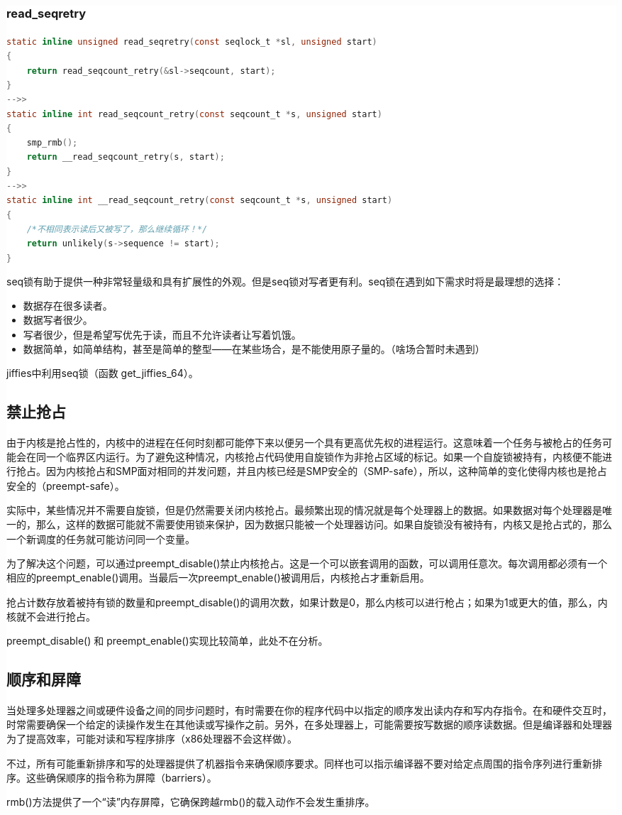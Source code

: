 ### read_seqretry

```c
static inline unsigned read_seqretry(const seqlock_t *sl, unsigned start)
{
	return read_seqcount_retry(&sl->seqcount, start);
}
-->>
static inline int read_seqcount_retry(const seqcount_t *s, unsigned start)
{
	smp_rmb();
	return __read_seqcount_retry(s, start);
}
-->>
static inline int __read_seqcount_retry(const seqcount_t *s, unsigned start)
{
  	/*不相同表示读后又被写了，那么继续循环！*/
	return unlikely(s->sequence != start);
}
```

seq锁有助于提供一种非常轻量级和具有扩展性的外观。但是seq锁对写者更有利。seq锁在遇到如下需求时将是最理想的选择：

- 数据存在很多读者。
- 数据写者很少。
- 写者很少，但是希望写优先于读，而且不允许读者让写着饥饿。
- 数据简单，如简单结构，甚至是简单的整型——在某些场合，是不能使用原子量的。（啥场合暂时未遇到）

jiffies中利用seq锁（函数 get_jiffies_64）。

## 禁止抢占

由于内核是抢占性的，内核中的进程在任何时刻都可能停下来以便另一个具有更高优先权的进程运行。这意味着一个任务与被枪占的任务可能会在同一个临界区内运行。为了避免这种情况，内核抢占代码使用自旋锁作为非抢占区域的标记。如果一个自旋锁被持有，内核便不能进行抢占。因为内核抢占和SMP面对相同的并发问题，并且内核已经是SMP安全的（SMP-safe），所以，这种简单的变化使得内核也是抢占安全的（preempt-safe）。

实际中，某些情况并不需要自旋锁，但是仍然需要关闭内核抢占。最频繁出现的情况就是每个处理器上的数据。如果数据对每个处理器是唯一的，那么，这样的数据可能就不需要使用锁来保护，因为数据只能被一个处理器访问。如果自旋锁没有被持有，内核又是抢占式的，那么一个新调度的任务就可能访问同一个变量。

为了解决这个问题，可以通过preempt_disable()禁止内核抢占。这是一个可以嵌套调用的函数，可以调用任意次。每次调用都必须有一个相应的preempt_enable()调用。当最后一次preempt_enable()被调用后，内核抢占才重新启用。

抢占计数存放着被持有锁的数量和preempt_disable()的调用次数，如果计数是0，那么内核可以进行枪占；如果为1或更大的值，那么，内核就不会进行抢占。

preempt_disable() 和 preempt_enable()实现比较简单，此处不在分析。

## 顺序和屏障

当处理多处理器之间或硬件设备之间的同步问题时，有时需要在你的程序代码中以指定的顺序发出读内存和写内存指令。在和硬件交互时，时常需要确保一个给定的读操作发生在其他读或写操作之前。另外，在多处理器上，可能需要按写数据的顺序读数据。但是编译器和处理器为了提高效率，可能对读和写程序排序（x86处理器不会这样做）。

不过，所有可能重新排序和写的处理器提供了机器指令来确保顺序要求。同样也可以指示编译器不要对给定点周围的指令序列进行重新排序。这些确保顺序的指令称为屏障（barriers）。

rmb()方法提供了一个“读”内存屏障，它确保跨越rmb()的载入动作不会发生重排序。
